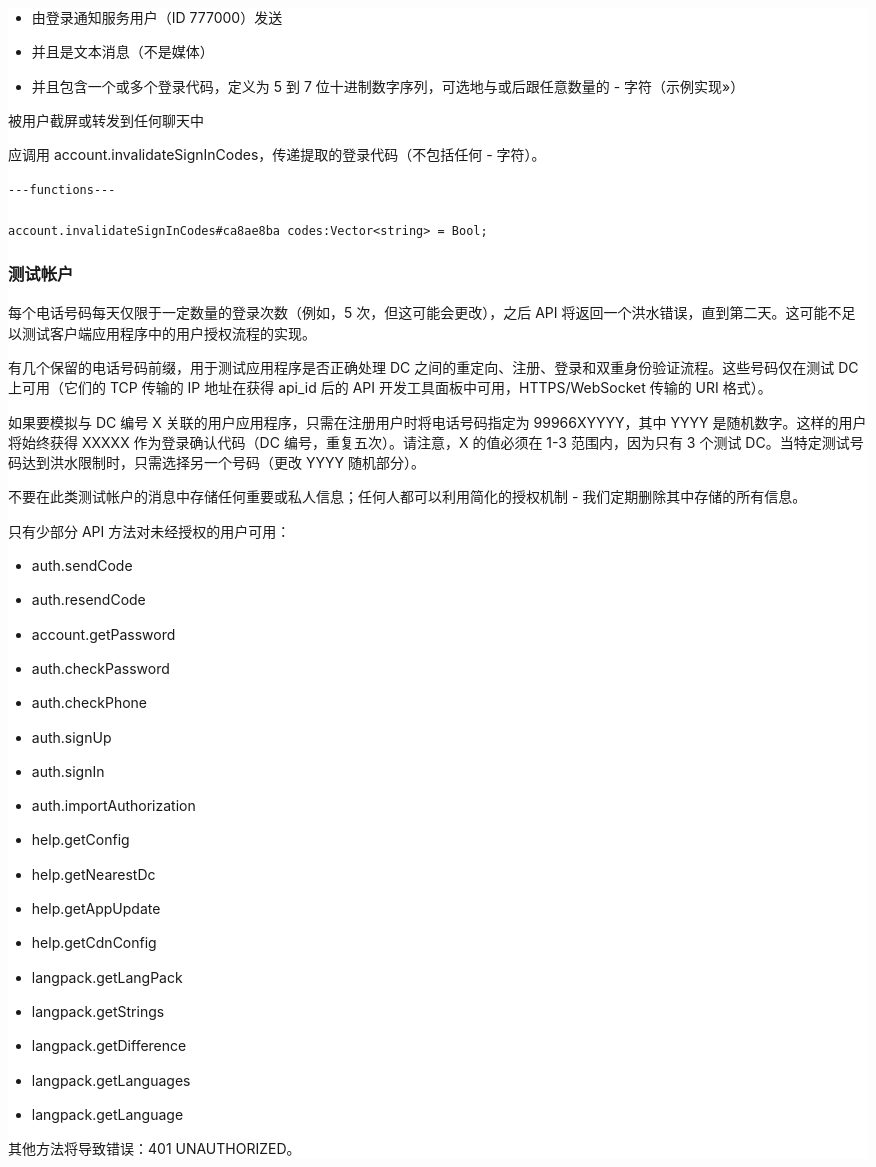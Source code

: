 - 由登录通知服务用户（ID 777000）发送

- 并且是文本消息（不是媒体）

- 并且包含一个或多个登录代码，定义为 5 到 7 位十进制数字序列，可选地与或后跟任意数量的 - 字符（示例实现»）

被用户截屏或转发到任何聊天中

应调用 account.invalidateSignInCodes，传递提取的登录代码（不包括任何 - 字符）。

```
---functions---

account.invalidateSignInCodes#ca8ae8ba codes:Vector<string> = Bool;
```

### 测试帐户

每个电话号码每天仅限于一定数量的登录次数（例如，5 次，但这可能会更改），之后 API 将返回一个洪水错误，直到第二天。这可能不足以测试客户端应用程序中的用户授权流程的实现。

有几个保留的电话号码前缀，用于测试应用程序是否正确处理 DC 之间的重定向、注册、登录和双重身份验证流程。这些号码仅在测试 DC 上可用（它们的 TCP 传输的 IP 地址在获得 api_id 后的 API 开发工具面板中可用，HTTPS/WebSocket 传输的 URI 格式）。

如果要模拟与 DC 编号 X 关联的用户应用程序，只需在注册用户时将电话号码指定为 99966XYYYY，其中 YYYY 是随机数字。这样的用户将始终获得 XXXXX 作为登录确认代码（DC 编号，重复五次）。请注意，X 的值必须在 1-3 范围内，因为只有 3 个测试 DC。当特定测试号码达到洪水限制时，只需选择另一个号码（更改 YYYY 随机部分）。

不要在此类测试帐户的消息中存储任何重要或私人信息；任何人都可以利用简化的授权机制 - 我们定期删除其中存储的所有信息。

只有少部分 API 方法对未经授权的用户可用：

- auth.sendCode

- auth.resendCode

- account.getPassword

- auth.checkPassword

- auth.checkPhone

- auth.signUp

- auth.signIn

- auth.importAuthorization

- help.getConfig

- help.getNearestDc

- help.getAppUpdate

- help.getCdnConfig

- langpack.getLangPack

- langpack.getStrings

- langpack.getDifference

- langpack.getLanguages

- langpack.getLanguage

其他方法将导致错误：401 UNAUTHORIZED。

